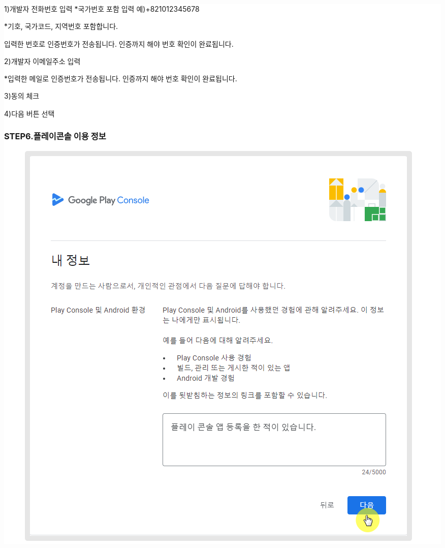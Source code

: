 1\)개발자 전화번호 입력  \*국가번호 포함 입력 예)+821012345678

\*기호, 국가코드, 지역번호 포함합니다.

입력한 번호로 인증번호가 전송됩니다. 인증까지 해야 번호 확인이 완료됩니다.&#x20;

2\)개발자 이메일주소 입력

\*입력한 메일로 인증번호가 전송됩니다. 인증까지 해야 번호 확인이 완료됩니다.&#x20;

3\)동의 체크

4\)다음 버튼 선택



### STEP6.플레이콘솔 이용 정보

<figure><img src="../../.gitbook/assets/play11.PNG" alt=""><figcaption></figcaption></figure>
